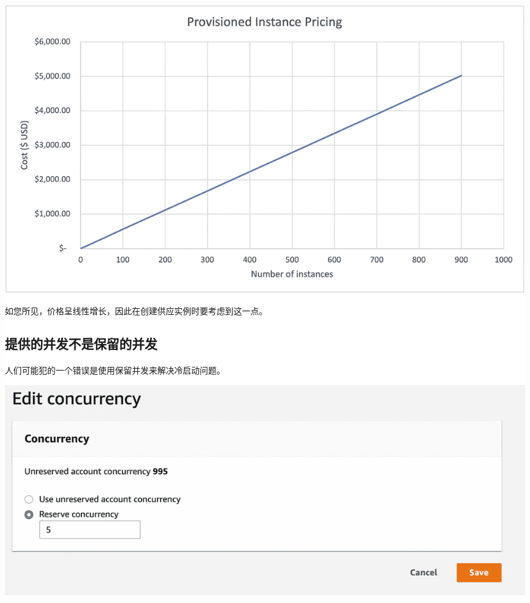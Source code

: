 ![](img/bb8ad893cacbe981a2dc6067a5f6f312.png)

如您所见，价格呈线性增长，因此在创建供应实例时要考虑到这一点。

## 提供的并发不是保留的并发

人们可能犯的一个错误是使用保留并发来解决冷启动问题。

![](img/d220bc1751570497981e29505c2effff.png)
